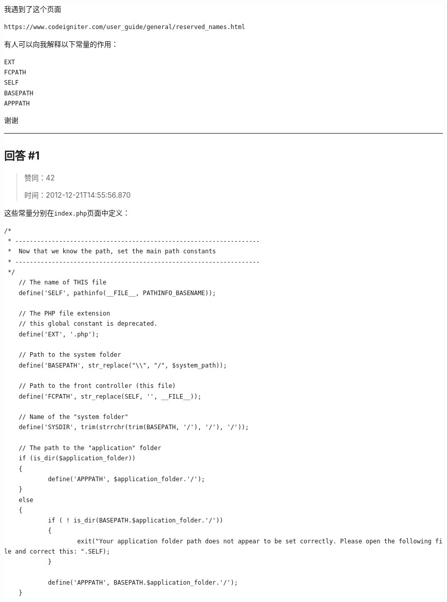 我遇到了这个页面

```
https://www.codeigniter.com/user_guide/general/reserved_names.html 
```

有人可以向我解释以下常量的作用：

```
EXT
FCPATH
SELF
BASEPATH
APPPATH 
```

谢谢

* * *

## 回答 #1

> 赞同：42
> 
> 时间：2012-12-21T14:55:56.870

这些常量分别在`index.php`页面中定义：

```
/*
 * -------------------------------------------------------------------
 *  Now that we know the path, set the main path constants
 * -------------------------------------------------------------------
 */
    // The name of THIS file
    define('SELF', pathinfo(__FILE__, PATHINFO_BASENAME));

    // The PHP file extension
    // this global constant is deprecated.
    define('EXT', '.php');

    // Path to the system folder
    define('BASEPATH', str_replace("\\", "/", $system_path));

    // Path to the front controller (this file)
    define('FCPATH', str_replace(SELF, '', __FILE__));

    // Name of the "system folder"
    define('SYSDIR', trim(strrchr(trim(BASEPATH, '/'), '/'), '/'));

    // The path to the "application" folder
    if (is_dir($application_folder))
    {
            define('APPPATH', $application_folder.'/');
    }
    else
    {
            if ( ! is_dir(BASEPATH.$application_folder.'/'))
            {
                    exit("Your application folder path does not appear to be set correctly. Please open the following file and correct this: ".SELF);
            }

            define('APPPATH', BASEPATH.$application_folder.'/');
    } 
```
